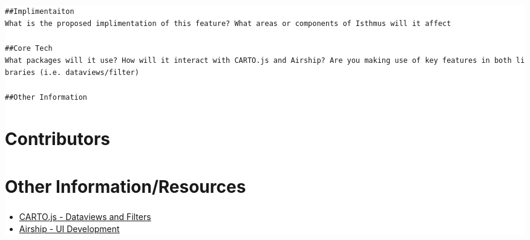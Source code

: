    ##Implimentaiton
    What is the proposed implimentation of this feature? What areas or components of Isthmus will it affect
    
    ##Core Tech
    What packages will it use? How will it interact with CARTO.js and Airship? Are you making use of key features in both libraries (i.e. dataviews/filter)
    
    ##Other Information
# Contributors
# Other Information/Resources
- [CARTO.js - Dataviews and Filters](https://carto.com/developers/carto-js/reference/)
- [Airship - UI Development](https://carto-airship.netlify.com/)

